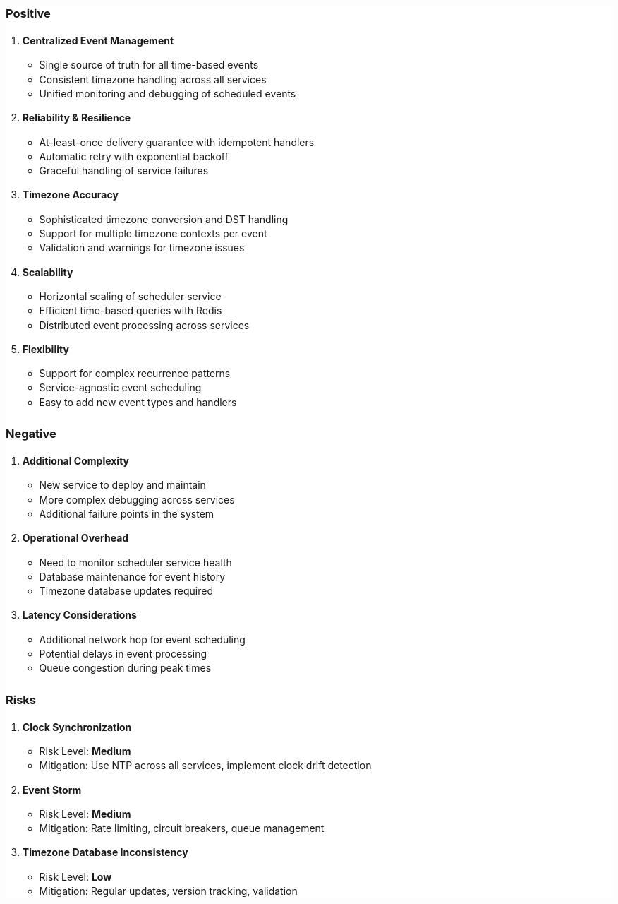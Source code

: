 ### Positive

1. **Centralized Event Management**
   - Single source of truth for all time-based events
   - Consistent timezone handling across all services
   - Unified monitoring and debugging of scheduled events

2. **Reliability & Resilience**
   - At-least-once delivery guarantee with idempotent handlers
   - Automatic retry with exponential backoff
   - Graceful handling of service failures

3. **Timezone Accuracy**
   - Sophisticated timezone conversion and DST handling
   - Support for multiple timezone contexts per event
   - Validation and warnings for timezone issues

4. **Scalability**
   - Horizontal scaling of scheduler service
   - Efficient time-based queries with Redis
   - Distributed event processing across services

5. **Flexibility**
   - Support for complex recurrence patterns
   - Service-agnostic event scheduling
   - Easy to add new event types and handlers

### Negative

1. **Additional Complexity**
   - New service to deploy and maintain
   - More complex debugging across services
   - Additional failure points in the system

2. **Operational Overhead**
   - Need to monitor scheduler service health
   - Database maintenance for event history
   - Timezone database updates required

3. **Latency Considerations**
   - Additional network hop for event scheduling
   - Potential delays in event processing
   - Queue congestion during peak times

### Risks

1. **Clock Synchronization**
   - Risk Level: **Medium**
   - Mitigation: Use NTP across all services, implement clock drift detection

2. **Event Storm**
   - Risk Level: **Medium**
   - Mitigation: Rate limiting, circuit breakers, queue management

3. **Timezone Database Inconsistency**
   - Risk Level: **Low**
   - Mitigation: Regular updates, version tracking, validation
